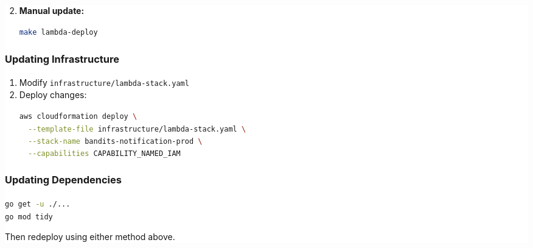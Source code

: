 2. **Manual update:**
   ```bash
   make lambda-deploy
   ```

### Updating Infrastructure

1. Modify `infrastructure/lambda-stack.yaml`
2. Deploy changes:
   ```bash
   aws cloudformation deploy \
     --template-file infrastructure/lambda-stack.yaml \
     --stack-name bandits-notification-prod \
     --capabilities CAPABILITY_NAMED_IAM
   ```

### Updating Dependencies

```bash
go get -u ./...
go mod tidy
```

Then redeploy using either method above.